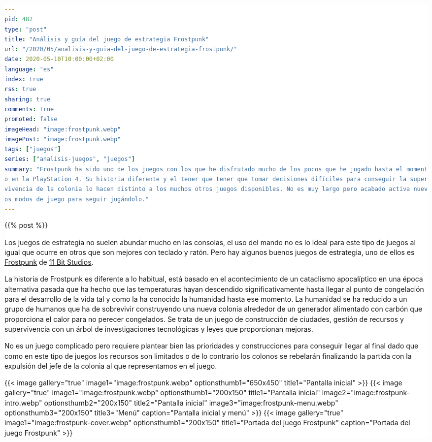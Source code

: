 ```yaml
---
pid: 482
type: "post"
title: "Análisis y guía del juego de estrategia Frostpunk"
url: "/2020/05/analisis-y-guia-del-juego-de-estrategia-frostpunk/"
date: 2020-05-10T10:00:00+02:00
language: "es"
index: true
rss: true
sharing: true
comments: true
promoted: false
imageHead: "image:frostpunk.webp"
imagePost: "image:frostpunk.webp"
tags: ["juegos"]
series: ["analisis-juegos", "juegos"]
summary: "Frostpunk ha sido uno de los juegos con los que he disfrutado mucho de los pocos que he jugado hasta el momento en la PlayStation 4. Su historia diferente y el tener que tener que tomar decisiones difíciles para conseguir la supervivencia de la colonia lo hacen distinto a los muchos otros juegos disponibles. No es muy largo pero acabado activa nuevos modos de juego para seguir jugándolo."
---
```


{{% post %}}

Los juegos de estrategia no suelen abundar mucho en las consolas, el uso del mando no es lo ideal para este tipo de juegos al igual que ocurre en otros que son mejores con teclado y ratón. Pero hay algunos buenos juegos de estrategia, uno de ellos es [Frostpunk](https://www.igdb.com/games/frostpunk) de [11 Bit Studios](https://www.igdb.com/companies/11-bit-studios).

La historia de Frostpunk es diferente a lo habitual, está basado en el acontecimiento de un cataclismo apocalíptico en una época alternativa pasada que ha hecho que las temperaturas hayan descendido significativamente hasta llegar al punto de congelación para el desarrollo de la vida tal y como la ha conocido la humanidad hasta ese momento. La humanidad se ha reducido a un grupo de humanos que ha de sobrevivir construyendo una nueva colonia alrededor de un generador alimentado con carbón que proporciona el calor para no perecer congelados. Se trata de un juego de construcción de ciudades, gestión de recursos y supervivencia con un árbol de investigaciones tecnológicas y leyes que proporcionan mejoras.

No es un juego complicado pero requiere plantear bien las prioridades y construcciones para conseguir llegar al final dado que como en este tipo de juegos los recursos son limitados o de lo contrario los colonos se rebelarán finalizando la partida con la expulsión del jefe de la colonia al que representamos en el juego.

{{< image
    gallery="true"
    image1="image:frostpunk.webp" optionsthumb1="650x450" title1="Pantalla inicial" >}}
{{< image
    gallery="true"
    image1="image:frostpunk.webp" optionsthumb1="200x150" title1="Pantalla inicial"
    image2="image:frostpunk-intro.webp" optionsthumb2="200x150" title2="Pantalla inicial"
    image3="image:frostpunk-menu.webp" optionsthumb3="200x150" title3="Menú"
    caption="Pantalla inicial y menú" >}}
{{< image
    gallery="true"
    image1="image:frostpunk-cover.webp" optionsthumb1="200x150" title1="Portada del juego Frostpunk"
    caption="Portada del juego Frostpunk" >}}
